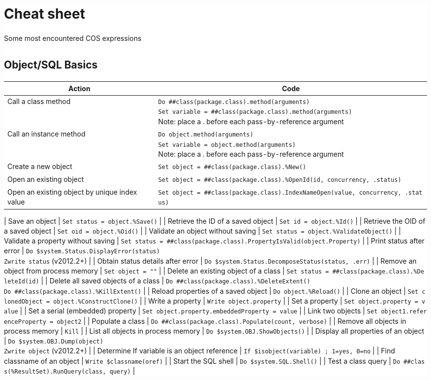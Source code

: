 # Cheat sheet
Some most encountered COS expressions

## Object/SQL Basics  

|      Action                                  |   Code                                                                            |
|----------------------------------------------|-----------------------------------------------------------------------------------|
| Call a class method                          | `Do ##class(package.class).method(arguments)`<br>`Set variable = ##class(package.class).method(arguments)`<br>Note: place a . before each pass-by-reference argument |
| Call an instance method                      | `Do object.method(arguments)`<br>`Set variable = object.method(arguments)`<br>Note: place a . before each pass-by-reference argument |
| Create a new object                          | `Set object = ##class(package.class).%New()`                                      |
| Open an existing object                      | `Set object = ##class(package.class).%OpenId(id, concurrency, .status)`           |
| Open an existing object by unique index value | `Set object = ##class(package.class).IndexNameOpen(value, concurrency, .status)`           |

| Save an object                               | `Set status = object.%Save()`                                                     |
| Retrieve the ID of a saved object            | `Set id = object.%Id()`                                                           |
| Retrieve the OID of a saved object           | `Set oid = object.%Oid()`                                                         |
| Validate an object without saving            | `Set status = object.%ValidateObject()`                                           |
| Validate a property without saving           | `Set status = ##class(package.class).PropertyIsValid(object.Property)`            |
| Print status after error                     | `Do $system.Status.DisplayError(status)`<br>`Zwrite status` (v2012.2+)            |
| Obtain status details after error            | `Do $system.Status.DecomposeStatus(status, .err)`                                 |
| Remove an object from process memory         | `Set object = ""`                                                                 |
| Delete an existing object of a class         | `Set status = ##class(package.class).%DeleteId(id)`                               |
| Delete all saved objects of a class          | `Do ##class(package.class).%DeleteExtent()`<br>`Do ##class(package.class).%KillExtent()` |
| Reload properties of a saved object          | `Do object.%Reload()`                                                             |
| Clone an object                              | `Set clonedObject = object.%ConstructClone()`                                     |
| Write a property                             | `Write object.property`                                                           |
| Set a property                               | `Set object.property = value`                                                     |
| Set a serial (embedded) property             | `Set object.property.embeddedProperty = value`                                    |
| Link two objects                             | `Set object1.referenceProperty = object2`                                         |
| Populate a class                             | `Do ##class(package.class).Populate(count, verbose)`                              |
| Remove all objects in process memory         | `Kill`                                                                            |
| List all objects in process memory           | `Do $system.OBJ.ShowObjects()`                                                    |
| Display all properties of an object          | `Do $system.OBJ.Dump(object)`<br>`Zwrite object` (v2012.2+)                              |
| Determine If variable is an object reference | `If $isobject(variable) ; 1=yes, 0=no`                                              |
| Find classname of an object                  | `Write $classname(oref)`                                                            |
| Start the SQL shell                          | `Do $system.SQL.Shell()`                                                            |
| Test a class query                           | `Do ##class(%ResultSet).RunQuery(class, query)`                                     |
